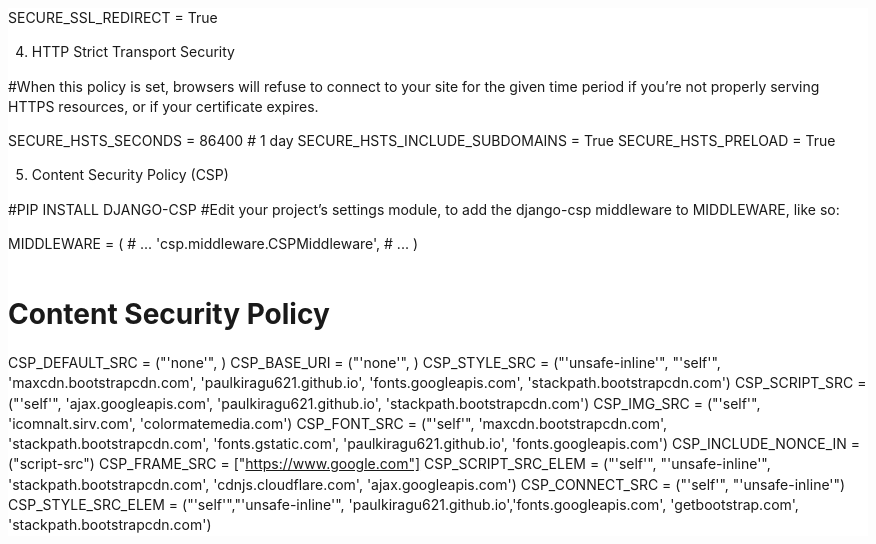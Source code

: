 SECURE_SSL_REDIRECT = True

4. HTTP Strict Transport Security

#When this policy is set, browsers will refuse to connect to your site for the given time period if you’re not properly serving HTTPS resources, or if your certificate expires.

SECURE_HSTS_SECONDS = 86400  # 1 day
SECURE_HSTS_INCLUDE_SUBDOMAINS = True
SECURE_HSTS_PRELOAD = True

5. Content Security Policy (CSP)

#PIP INSTALL DJANGO-CSP
#Edit your project’s settings module, to add the django-csp middleware to MIDDLEWARE, like so:

MIDDLEWARE = (
    # ...
    'csp.middleware.CSPMiddleware',
    # ...
)

# Content Security Policy
CSP_DEFAULT_SRC = ("'none'", )
CSP_BASE_URI = ("'none'", )
CSP_STYLE_SRC = ("'unsafe-inline'", "'self'", 'maxcdn.bootstrapcdn.com', 'paulkiragu621.github.io', 'fonts.googleapis.com', 'stackpath.bootstrapcdn.com')
CSP_SCRIPT_SRC = ("'self'", 'ajax.googleapis.com', 'paulkiragu621.github.io', 'stackpath.bootstrapcdn.com')
CSP_IMG_SRC = ("'self'", 'icomnalt.sirv.com', 'colormatemedia.com')
CSP_FONT_SRC = ("'self'", 'maxcdn.bootstrapcdn.com', 'stackpath.bootstrapcdn.com', 'fonts.gstatic.com', 'paulkiragu621.github.io', 'fonts.googleapis.com')
CSP_INCLUDE_NONCE_IN = ("script-src")
CSP_FRAME_SRC = ["https://www.google.com"]
CSP_SCRIPT_SRC_ELEM = ("'self'", "'unsafe-inline'", 'stackpath.bootstrapcdn.com', 'cdnjs.cloudflare.com', 'ajax.googleapis.com')
CSP_CONNECT_SRC = ("'self'", "'unsafe-inline'")
CSP_STYLE_SRC_ELEM = ("'self'","'unsafe-inline'", 'paulkiragu621.github.io','fonts.googleapis.com', 'getbootstrap.com', 'stackpath.bootstrapcdn.com')
